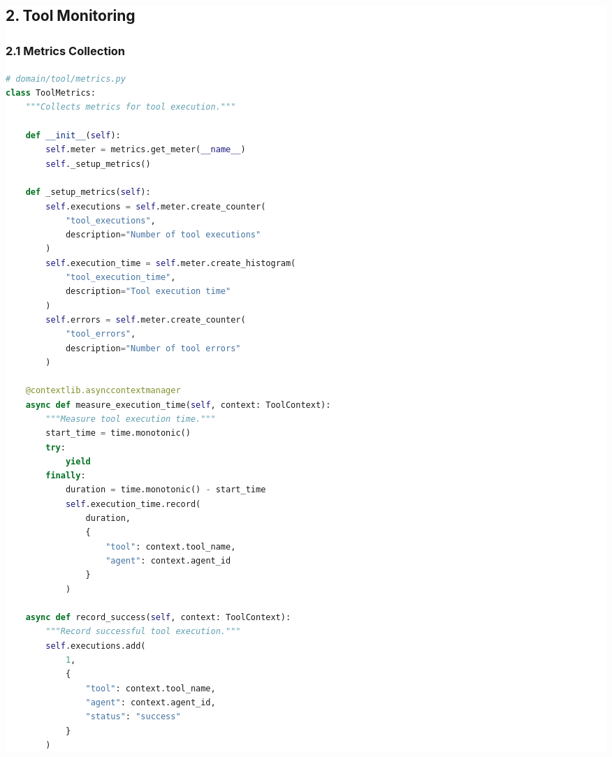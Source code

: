 
## 2. Tool Monitoring

### 2.1 Metrics Collection

```python
# domain/tool/metrics.py
class ToolMetrics:
    """Collects metrics for tool execution."""
    
    def __init__(self):
        self.meter = metrics.get_meter(__name__)
        self._setup_metrics()

    def _setup_metrics(self):
        self.executions = self.meter.create_counter(
            "tool_executions",
            description="Number of tool executions"
        )
        self.execution_time = self.meter.create_histogram(
            "tool_execution_time",
            description="Tool execution time"
        )
        self.errors = self.meter.create_counter(
            "tool_errors",
            description="Number of tool errors"
        )

    @contextlib.asynccontextmanager
    async def measure_execution_time(self, context: ToolContext):
        """Measure tool execution time."""
        start_time = time.monotonic()
        try:
            yield
        finally:
            duration = time.monotonic() - start_time
            self.execution_time.record(
                duration,
                {
                    "tool": context.tool_name,
                    "agent": context.agent_id
                }
            )

    async def record_success(self, context: ToolContext):
        """Record successful tool execution."""
        self.executions.add(
            1,
            {
                "tool": context.tool_name,
                "agent": context.agent_id,
                "status": "success"
            }
        )
```
